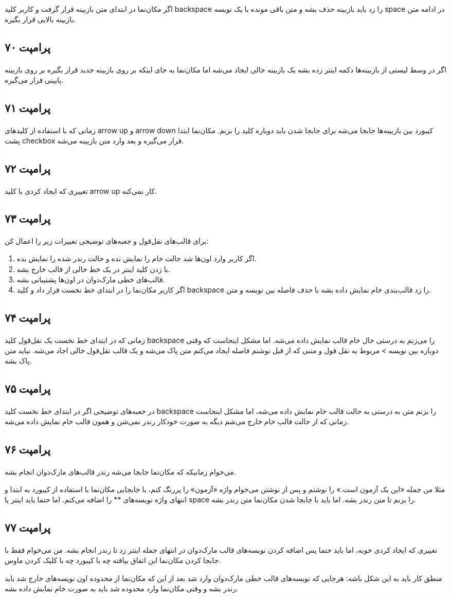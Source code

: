 اگر مکان‌نما در ابتدای متن بازبینه قرار گرفت و کاربر کلید backspace را زد باید بازبینه حذف بشه و متن باقی مونده با یک نویسه space در ادامه متن بازبینه بالایی قرار بگیره.

## پرامپت ۷۰
اگر در وسط لیستی از بازبینه‌ها دکمه اینتر زده بشه یک بازبینه خالی ایجاد می‌شه اما مکان‌نما به جای اینکه بر روی بازبینه جدید قرار بگیره بر روی بازبینه پایینی قرار می‌گیره.

## پرامپت ۷۱
زمانی که با استفاده از کلیدهای arrow up و arrow down کیبورد بین بازبینه‌ها جابجا می‌شه برای جابجا شدن باید دوباره کلید را بزنم. مکان‌نما ابتدا پشت checkbox قرار می‌گیره و بعد وارد متن بازبینه می‌شه.

## پرامپت ۷۲
تغییری که ایجاد کردی با کلید arrow up کار نمی‌کنه.

## پرامپت ۷۳
برای قالب‌های نقل‌قول و جعبه‌های توضیحی تغییرات زیر را اعمال کن:
1. اگر کاربر وارد اون‌ها شد حالت خام را نمایش نده و حالت رندر شده را نمایش بده.
2. با زدن کلید اینتر در یک خط خالی از قالب خارج بشه.
3. قالب‌های خطی مارک‌دوان در اون‌ها پشتیبانی بشه.
4. اگر کاربر مکان‌نما را در ابتدای خط نخست قرار داد و کلید backspace را زد قالب‌بندی خام نمایش داده بشه با حذف فاصله بین نویسه و متن.

## پرامپت ۷۴
زمانی که در ابتدای خط نخست یک نقل‌قول کلید backspace را می‌زنم به درستی حال خام قالب نمایش داده می‌شه. اما مشکل اینجاست که وقتی دوباره بین نویسه > مربوط به نقل قول و متنی که از قبل نوشتم فاصله ایجاد می‌کنم متن پاک می‌شه و یک قالب نقل‌قول خالی اجاد می‌شه. نباید متن پاک بشه.

## پرامپت ۷۵
در جعبه‌های توضیحی اگر در ابتدای خط نخست کلید backspace را بزنم متن به درستی به حالت قالب خام نمایش داده می‌شه، اما مشکل اینجاست زمانی که از حالت فالب خام خارج می‌شم دیگه به صورت خودکار رندر نمی‌شن و همون قالب خام نمایش داده می‌شه.

## پرامپت ۷۶
می‌خوام زمانیکه که مکان‌نما جابجا می‌شه رندر قالب‌های مارک‌دوان انجام بشه.

مثلا من جمله «این یک آزمون است.» را نوشتم و پس از نوشتن می‌خوام واژه «آزمون» را پررنگ کنم، با جابجایی مکان‌نما با استفاده از کیبورد به ابتدا و انتهای واژه نویسه‌‌های ** را اضافه می‌کنم. اما حتما باید اینتر یا space را بزنم تا متن رندر بشه. اما باید با جابجا شدن مکان‌نما متن رندر بشه.

## پرامپت ۷۷
تغییری که ایجاد کردی خوبه، اما باید حتما پس اضافه کردن نویسه‌‌های قالب مارک‌دوان در انتهای جمله اینتر زد تا رندر انجام بشه. من می‌خوام فقط با جابجا کردن مکان‌نما این اتفاق بیافته چه با کیبورد چه با کلیک کردن ماوس.

منطق کار باید به این شکل باشه: هرجایی که نویسه‌های قالب خطی مارک‌دوان وارد شد بعد از این که مکان‌نما از محدوده اون نویسه‌های خارج شد باید رندر بشه و وقتی مکان‌نما وارد محدوده شد باید به صورت خام نمایش داده بشه.
